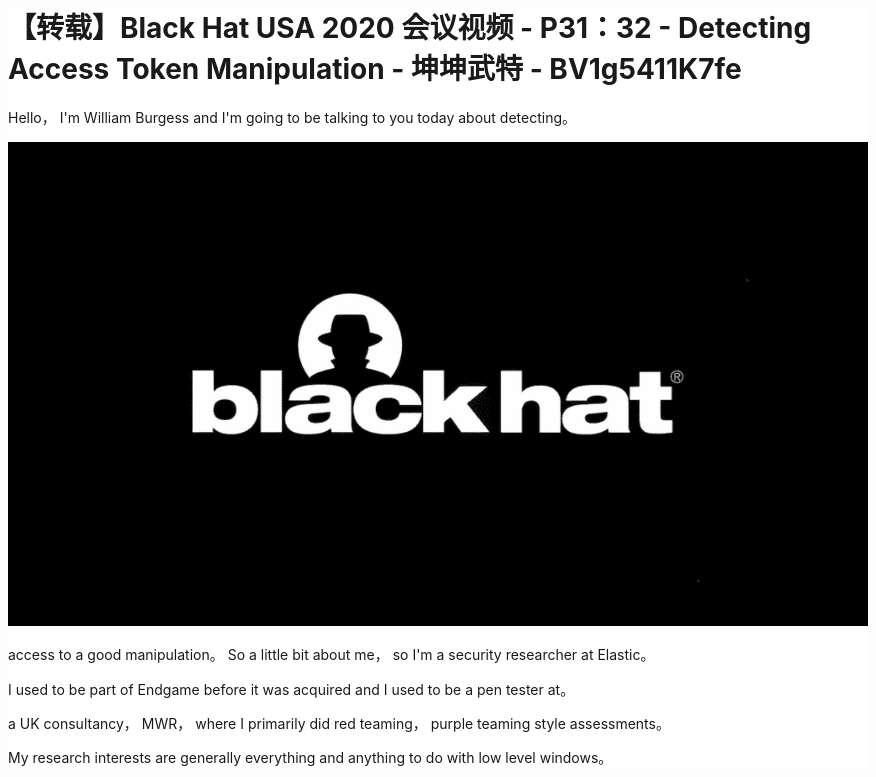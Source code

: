 # 【转载】Black Hat USA 2020 会议视频 - P31：32 - Detecting Access Token Manipulation - 坤坤武特 - BV1g5411K7fe

 Hello， I'm William Burgess and I'm going to be talking to you today about detecting。



![](img/f2816595a5d6b02700d9a0ca3e489284_1.png)

 access to a good manipulation。 So a little bit about me， so I'm a security researcher at Elastic。

 I used to be part of Endgame before it was acquired and I used to be a pen tester at。

 a UK consultancy， MWR， where I primarily did red teaming， purple teaming style assessments。

 My research interests are generally everything and anything to do with low level windows。


